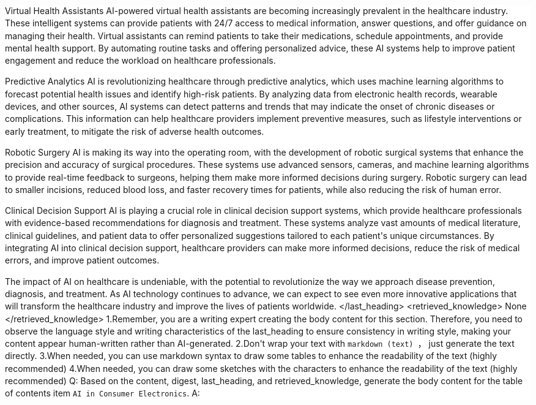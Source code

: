 Virtual Health Assistants
AI-powered virtual health assistants are becoming increasingly prevalent in the healthcare industry. These intelligent systems can provide patients with 24/7 access to medical information, answer questions, and offer guidance on managing their health. Virtual assistants can remind patients to take their medications, schedule appointments, and provide mental health support. By automating routine tasks and offering personalized advice, these AI systems help to improve patient engagement and reduce the workload on healthcare professionals.

Predictive Analytics
AI is revolutionizing healthcare through predictive analytics, which uses machine learning algorithms to forecast potential health issues and identify high-risk patients. By analyzing data from electronic health records, wearable devices, and other sources, AI systems can detect patterns and trends that may indicate the onset of chronic diseases or complications. This information can help healthcare providers implement preventive measures, such as lifestyle interventions or early treatment, to mitigate the risk of adverse health outcomes.

Robotic Surgery
AI is making its way into the operating room, with the development of robotic surgical systems that enhance the precision and accuracy of surgical procedures. These systems use advanced sensors, cameras, and machine learning algorithms to provide real-time feedback to surgeons, helping them make more informed decisions during surgery. Robotic surgery can lead to smaller incisions, reduced blood loss, and faster recovery times for patients, while also reducing the risk of human error.

Clinical Decision Support
AI is playing a crucial role in clinical decision support systems, which provide healthcare professionals with evidence-based recommendations for diagnosis and treatment. These systems analyze vast amounts of medical literature, clinical guidelines, and patient data to offer personalized suggestions tailored to each patient's unique circumstances. By integrating AI into clinical decision support, healthcare providers can make more informed decisions, reduce the risk of medical errors, and improve patient outcomes.

The impact of AI on healthcare is undeniable, with the potential to revolutionize the way we approach disease prevention, diagnosis, and treatment. As AI technology continues to advance, we can expect to see even more innovative applications that will transform the healthcare industry and improve the lives of patients worldwide.
</last_heading>
<retrieved_knowledge>
None
</retrieved_knowledge>
<attention>
1.Remember, you are a writing expert creating the body content for this section.
Therefore, you need to observe the language style and writing characteristics of the last_heading to ensure consistency in writing style, making your content appear human-written rather than AI-generated.
2.Don't wrap your text with ```markdown (text) ```， just generate the text directly.
3.When needed, you can use markdown syntax to draw some tables to enhance the readability of the text (highly recommended)
4.When needed, you can draw some sketches with the characters to enhance the readability of the text (highly recommended)
</attention>
<task>
Q: Based on the content, digest, last_heading, and retrieved_knowledge, generate the body content for the table of contents item `AI in Consumer Electronics`.
A: 
